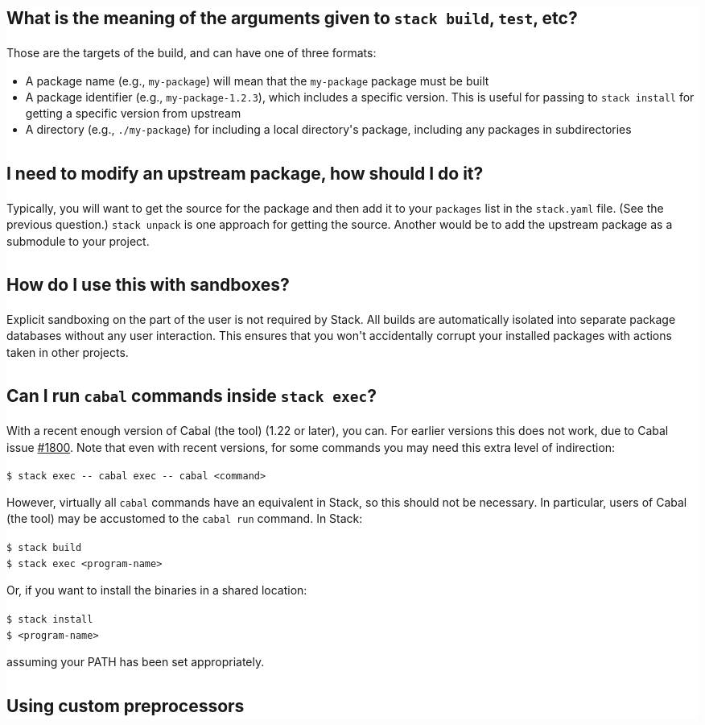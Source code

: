 ## What is the meaning of the arguments given to `stack build`, `test`, etc?

Those are the targets of the build, and can have one of three formats:

* A package name (e.g., `my-package`) will mean that the `my-package` package
  must be built
* A package identifier (e.g., `my-package-1.2.3`), which includes a specific
  version. This is useful for passing to `stack install` for getting a specific
  version from upstream
* A directory (e.g., `./my-package`) for including a local directory's package,
  including any packages in subdirectories

## I need to modify an upstream package, how should I do it?

Typically, you will want to get the source for the package and then add it to
your `packages` list in the `stack.yaml` file. (See the previous question.)
`stack unpack` is one approach for getting the source. Another would be to add
the upstream package as a submodule to your project.

## How do I use this with sandboxes?

Explicit sandboxing on the part of the user is not required by Stack. All
builds are automatically isolated into separate package databases without any
user interaction. This ensures that you won't accidentally corrupt your
installed packages with actions taken in other projects.

## Can I run `cabal` commands inside `stack exec`?

With a recent enough version of Cabal (the tool) (1.22 or later), you can. For
earlier versions this does not work, due to Cabal issue
[#1800](https://github.com/haskell/cabal/issues/1800). Note that
even with recent versions, for some commands you may need this extra level of
indirection:

    $ stack exec -- cabal exec -- cabal <command>

However, virtually all `cabal` commands have an equivalent in Stack, so this
should not be necessary. In particular, users of Cabal (the tool) may be
accustomed to the `cabal run` command. In Stack:

    $ stack build
    $ stack exec <program-name>

Or, if you want to install the binaries in a shared location:

    $ stack install
    $ <program-name>

assuming your PATH has been set appropriately.

## Using custom preprocessors
